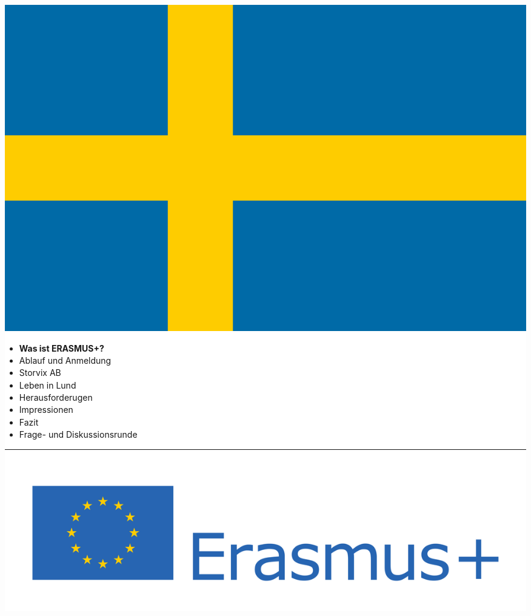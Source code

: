![bg left](flag.png)
- **Was ist ERASMUS+?**
- Ablauf und Anmeldung
- Storvix AB
- Leben in Lund
- Herausforderugen
- Impressionen
- Fazit
- Frage- und Diskussionsrunde

---
![bg right:40% 90%](Erasmus+_Logo.svg)
